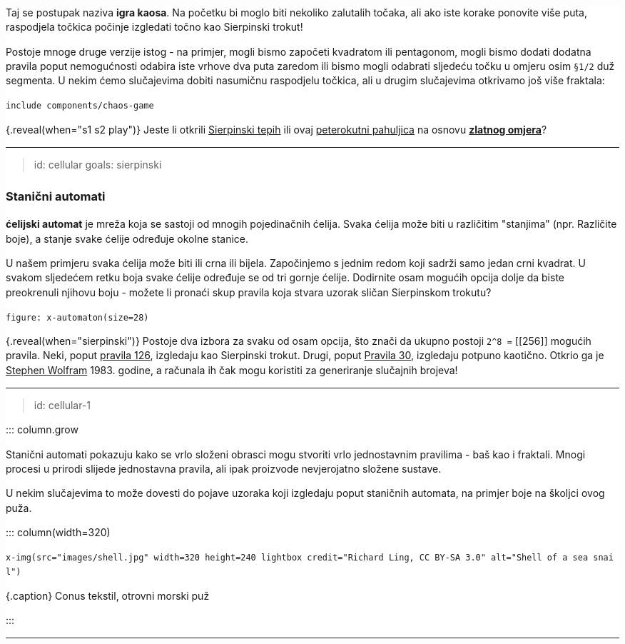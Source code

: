 Taj se postupak naziva __igra kaosa__. Na početku bi moglo biti nekoliko zalutalih točaka, ali ako iste korake ponovite više puta, raspodjela točkica počinje izgledati točno kao Sierpinski trokut!

Postoje mnoge druge verzije istog - na primjer, mogli bismo započeti kvadratom ili pentagonom, mogli bismo dodati dodatna pravila poput nemogućnosti odabira iste vrhove dva puta zaredom ili bismo mogli odabrati sljedeću točku u omjeru osim `§1/2` duž segmenta. U nekim ćemo slučajevima dobiti nasumičnu raspodjelu točkica, ali u drugim slučajevima otkrivamo još više fraktala:

    include components/chaos-game

{.reveal(when="s1 s2 play")} Jeste li otkrili [Sierpinski tepih](action:carpet()) ili ovaj [peterokutni pahuljica](action:snowflake()) na osnovu [__zlatnog omjera__](gloss:golden-ratio)?

---

> id: cellular
> goals: sierpinski

### Stanični automati

__ćelijski automat__ je mreža koja se sastoji od mnogih pojedinačnih ćelija. Svaka ćelija može biti u različitim "stanjima" (npr. Različite boje), a stanje svake ćelije određuje okolne stanice.

U našem primjeru svaka ćelija može biti ili crna ili bijela. Započinjemo s jednim redom koji sadrži samo jedan crni kvadrat. U svakom sljedećem retku boja svake ćelije određuje se od tri gornje ćelije. Dodirnite osam mogućih opcija dolje da biste preokrenuli njihovu boju - možete li pronaći skup pravila koja stvara uzorak sličan Sierpinskom trokutu?

    figure: x-automaton(size=28)

{.reveal(when="sierpinski")} Postoje dva izbora za svaku od osam opcija, što znači da ukupno postoji `2^8 =` [[256]] mogućih pravila. Neki, poput [pravila 126](action:setRule('01111110')), izgledaju kao Sierpinski trokut. Drugi, poput [Pravila 30](action:setRule('01111000')), izgledaju potpuno kaotično. Otkrio ga je [Stephen Wolfram](bio:wolfram) 1983. godine, a računala ih čak mogu koristiti za generiranje slučajnih brojeva!

---

> id: cellular-1

::: column.grow

Stanični automati pokazuju kako se vrlo složeni obrasci mogu stvoriti vrlo jednostavnim pravilima - baš kao i fraktali. Mnogi procesi u prirodi slijede jednostavna pravila, ali ipak proizvode nevjerojatno složene sustave.

U nekim slučajevima to može dovesti do pojave uzoraka koji izgledaju poput staničnih automata, na primjer boje na školjci ovog puža.

::: column(width=320)

    x-img(src="images/shell.jpg" width=320 height=240 lightbox credit="Richard Ling, CC BY-SA 3.0" alt="Shell of a sea snail")

{.caption} Conus tekstil, otrovni morski puž

:::

---
